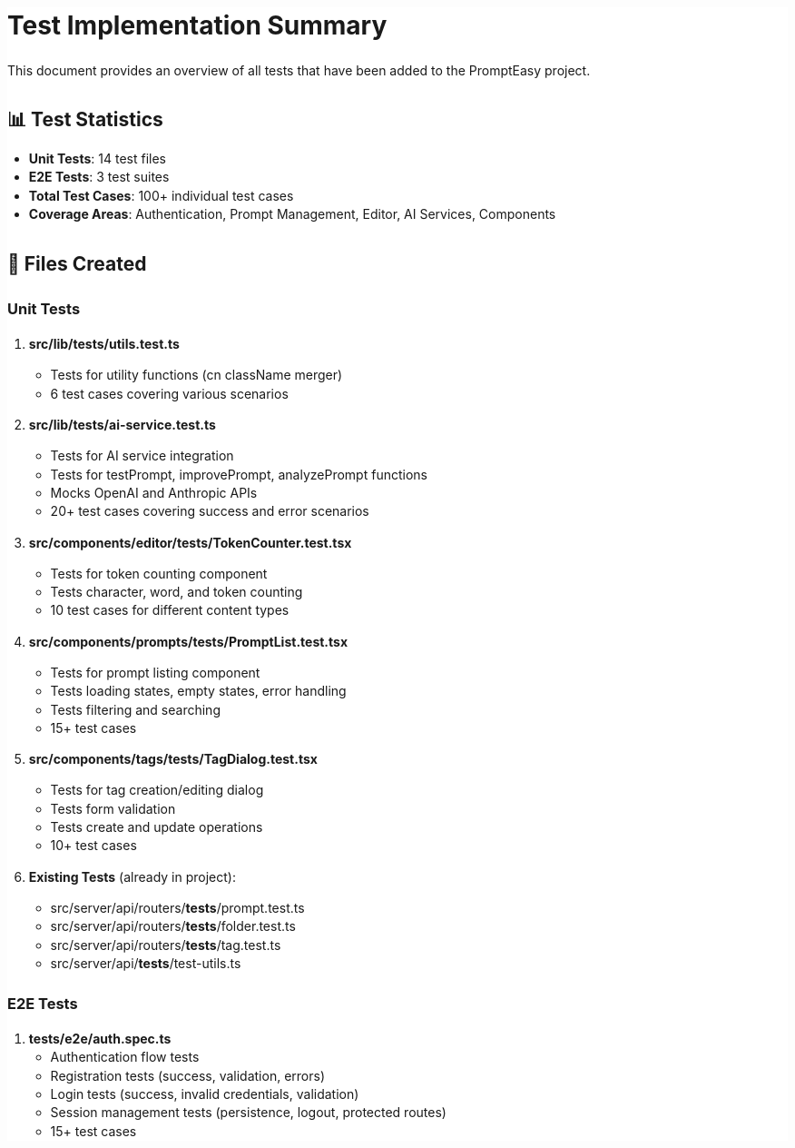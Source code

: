 # Test Implementation Summary

This document provides an overview of all tests that have been added to the PromptEasy project.

## 📊 Test Statistics

- **Unit Tests**: 14 test files
- **E2E Tests**: 3 test suites
- **Total Test Cases**: 100+ individual test cases
- **Coverage Areas**: Authentication, Prompt Management, Editor, AI Services, Components

## 📁 Files Created

### Unit Tests

1. **src/lib/__tests__/utils.test.ts**
   - Tests for utility functions (cn className merger)
   - 6 test cases covering various scenarios

2. **src/lib/__tests__/ai-service.test.ts**
   - Tests for AI service integration
   - Tests for testPrompt, improvePrompt, analyzePrompt functions
   - Mocks OpenAI and Anthropic APIs
   - 20+ test cases covering success and error scenarios

3. **src/components/editor/__tests__/TokenCounter.test.tsx**
   - Tests for token counting component
   - Tests character, word, and token counting
   - 10 test cases for different content types

4. **src/components/prompts/__tests__/PromptList.test.tsx**
   - Tests for prompt listing component
   - Tests loading states, empty states, error handling
   - Tests filtering and searching
   - 15+ test cases

5. **src/components/tags/__tests__/TagDialog.test.tsx**
   - Tests for tag creation/editing dialog
   - Tests form validation
   - Tests create and update operations
   - 10+ test cases

6. **Existing Tests** (already in project):
   - src/server/api/routers/__tests__/prompt.test.ts
   - src/server/api/routers/__tests__/folder.test.ts
   - src/server/api/routers/__tests__/tag.test.ts
   - src/server/api/__tests__/test-utils.ts

### E2E Tests

1. **tests/e2e/auth.spec.ts**
   - Authentication flow tests
   - Registration tests (success, validation, errors)
   - Login tests (success, invalid credentials, validation)
   - Session management tests (persistence, logout, protected routes)
   - 15+ test cases
